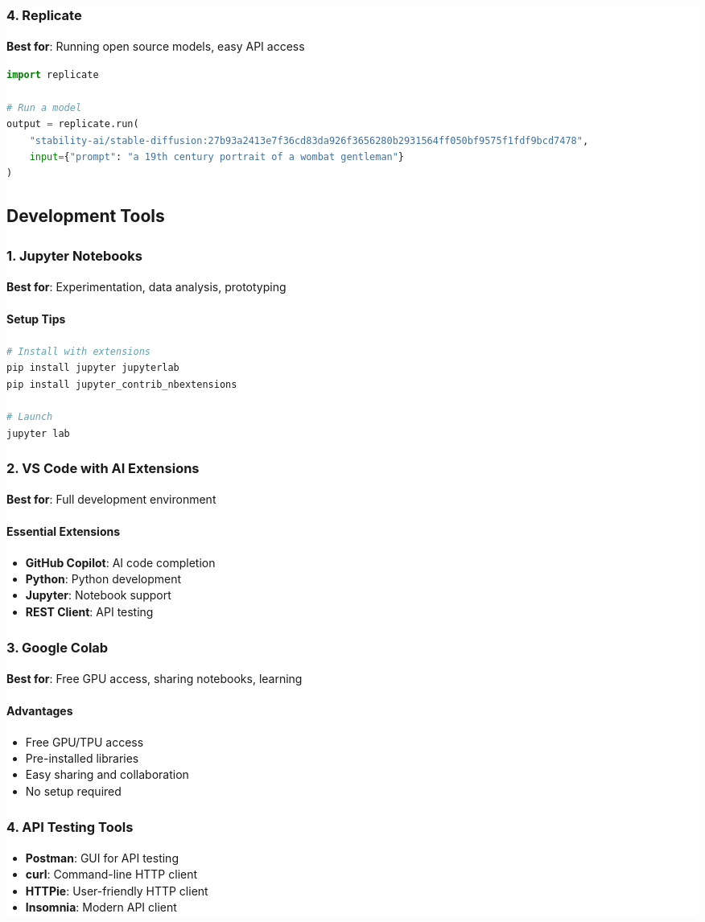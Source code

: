 ### 4. Replicate
**Best for**: Running open source models, easy API access

```python
import replicate

# Run a model
output = replicate.run(
    "stability-ai/stable-diffusion:27b93a2413e7f36cd83da926f3656280b2931564ff050bf9575f1fdf9bcd7478",
    input={"prompt": "a 19th century portrait of a wombat gentleman"}
)
```

## Development Tools

### 1. Jupyter Notebooks
**Best for**: Experimentation, data analysis, prototyping

#### Setup Tips
```bash
# Install with extensions
pip install jupyter jupyterlab
pip install jupyter_contrib_nbextensions

# Launch
jupyter lab
```

### 2. VS Code with AI Extensions
**Best for**: Full development environment

#### Essential Extensions
- **GitHub Copilot**: AI code completion
- **Python**: Python development
- **Jupyter**: Notebook support
- **REST Client**: API testing

### 3. Google Colab
**Best for**: Free GPU access, sharing notebooks, learning

#### Advantages
- Free GPU/TPU access
- Pre-installed libraries
- Easy sharing and collaboration
- No setup required

### 4. API Testing Tools
- **Postman**: GUI for API testing
- **curl**: Command-line HTTP client
- **HTTPie**: User-friendly HTTP client
- **Insomnia**: Modern API client
